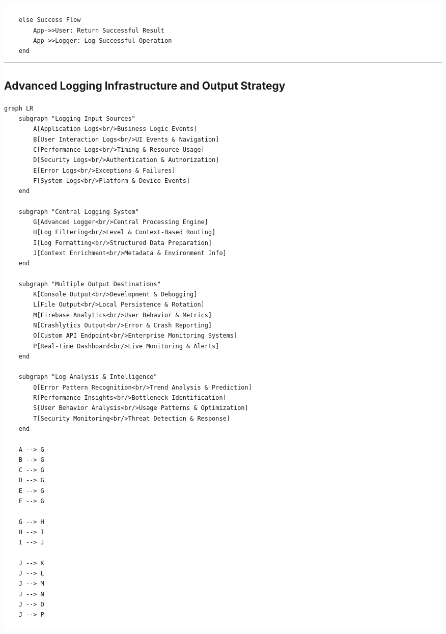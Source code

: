 ```mermaid
        
    else Success Flow
        App->>User: Return Successful Result
        App->>Logger: Log Successful Operation
    end
```

---

## **Advanced Logging Infrastructure and Output Strategy**

```mermaid
graph LR
    subgraph "Logging Input Sources"
        A[Application Logs<br/>Business Logic Events]
        B[User Interaction Logs<br/>UI Events & Navigation]
        C[Performance Logs<br/>Timing & Resource Usage]
        D[Security Logs<br/>Authentication & Authorization]
        E[Error Logs<br/>Exceptions & Failures]
        F[System Logs<br/>Platform & Device Events]
    end
    
    subgraph "Central Logging System"
        G[Advanced Logger<br/>Central Processing Engine]
        H[Log Filtering<br/>Level & Context-Based Routing]
        I[Log Formatting<br/>Structured Data Preparation]
        J[Context Enrichment<br/>Metadata & Environment Info]
    end
    
    subgraph "Multiple Output Destinations"
        K[Console Output<br/>Development & Debugging]
        L[File Output<br/>Local Persistence & Rotation]
        M[Firebase Analytics<br/>User Behavior & Metrics]
        N[Crashlytics Output<br/>Error & Crash Reporting]
        O[Custom API Endpoint<br/>Enterprise Monitoring Systems]
        P[Real-Time Dashboard<br/>Live Monitoring & Alerts]
    end
    
    subgraph "Log Analysis & Intelligence"
        Q[Error Pattern Recognition<br/>Trend Analysis & Prediction]
        R[Performance Insights<br/>Bottleneck Identification]
        S[User Behavior Analysis<br/>Usage Patterns & Optimization]
        T[Security Monitoring<br/>Threat Detection & Response]
    end
    
    A --> G
    B --> G
    C --> G
    D --> G
    E --> G
    F --> G
    
    G --> H
    H --> I
    I --> J
    
    J --> K
    J --> L
    J --> M
    J --> N
    J --> O
    J --> P
    
```